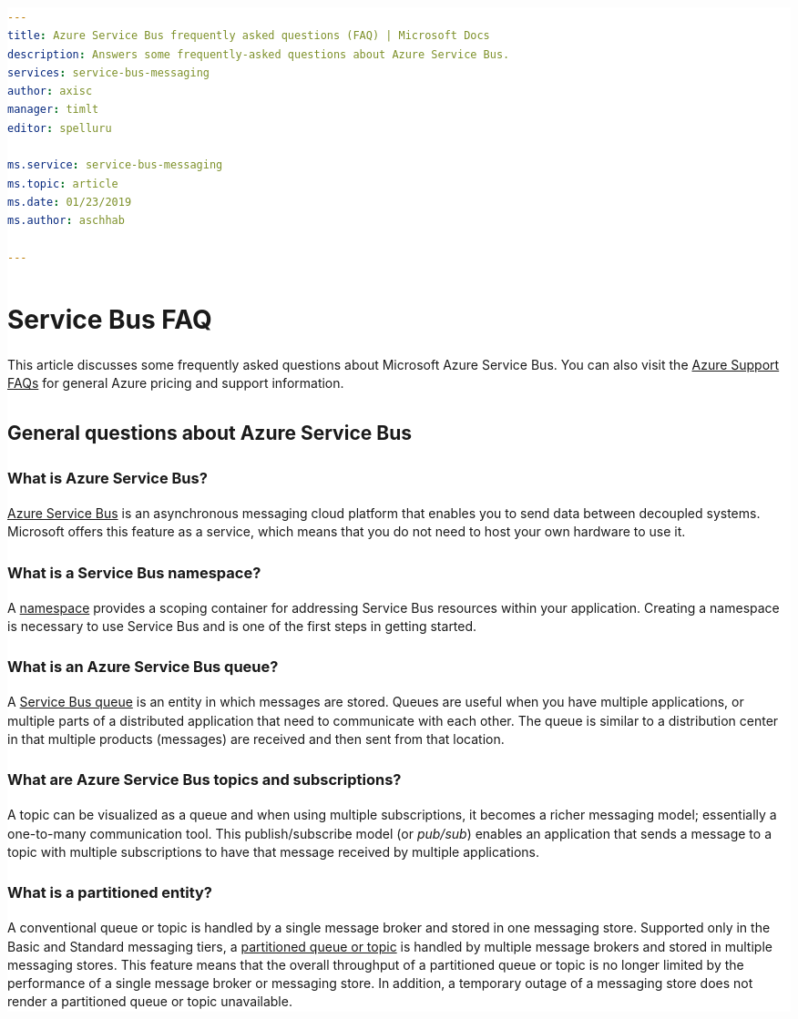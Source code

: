 ```yaml
---
title: Azure Service Bus frequently asked questions (FAQ) | Microsoft Docs
description: Answers some frequently-asked questions about Azure Service Bus.
services: service-bus-messaging
author: axisc
manager: timlt
editor: spelluru

ms.service: service-bus-messaging
ms.topic: article
ms.date: 01/23/2019
ms.author: aschhab

---
```

# Service Bus FAQ

This article discusses some frequently asked questions about Microsoft Azure Service Bus. You can also visit the [Azure Support FAQs](https://azure.microsoft.com/support/faq/) for general Azure pricing and support information.

## General questions about Azure Service Bus
### What is Azure Service Bus?
[Azure Service Bus](service-bus-messaging-overview.md) is an asynchronous messaging cloud platform that enables you to send data between decoupled systems. Microsoft offers this feature as a service, which means that you do not need to host your own hardware to use it.

### What is a Service Bus namespace?
A [namespace](service-bus-create-namespace-portal.md) provides a scoping container for addressing Service Bus resources within your application. Creating a namespace is necessary to use Service Bus and is one of the first steps in getting started.

### What is an Azure Service Bus queue?
A [Service Bus queue](service-bus-queues-topics-subscriptions.md) is an entity in which messages are stored. Queues are useful when you have multiple applications, or multiple parts of a distributed application that need to communicate with each other. The queue is similar to a distribution center in that multiple products (messages) are received and then sent from that location.

### What are Azure Service Bus topics and subscriptions?
A topic can be visualized as a queue and when using multiple subscriptions, it becomes a richer messaging model; essentially a one-to-many communication tool. This publish/subscribe model (or *pub/sub*) enables an application that sends a message to a topic with multiple subscriptions to have that message received by multiple applications.

### What is a partitioned entity?
A conventional queue or topic is handled by a single message broker and stored in one messaging store. Supported only in the Basic and Standard messaging tiers, a [partitioned queue or topic](service-bus-partitioning.md) is handled by multiple message brokers and stored in multiple messaging stores. This feature means that the overall throughput of a partitioned queue or topic is no longer limited by the performance of a single message broker or messaging store. In addition, a temporary outage of a messaging store does not render a partitioned queue or topic unavailable.
